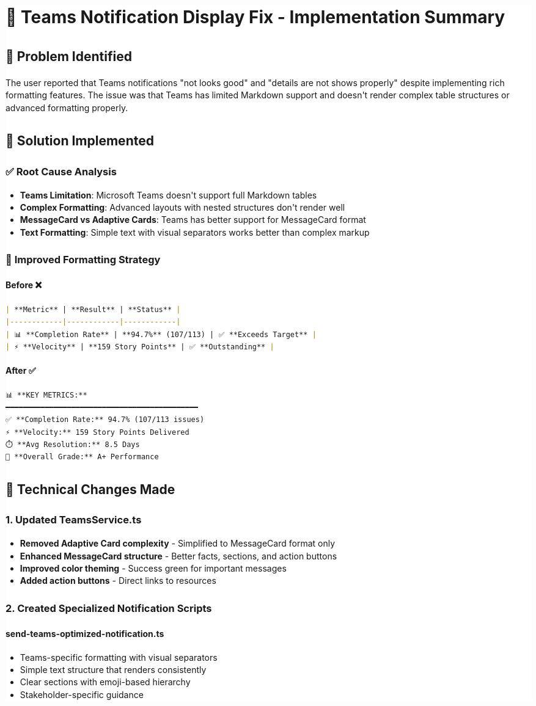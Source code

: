 # 🔧 Teams Notification Display Fix - Implementation Summary

## 🎯 Problem Identified

The user reported that Teams notifications "not looks good" and "details are not shows properly" despite implementing rich formatting features. The issue was that Teams has limited Markdown support and doesn't render complex table structures or advanced formatting properly.

## 🚀 Solution Implemented

### ✅ **Root Cause Analysis**
- **Teams Limitation**: Microsoft Teams doesn't support full Markdown tables
- **Complex Formatting**: Advanced layouts with nested structures don't render well
- **MessageCard vs Adaptive Cards**: Teams has better support for MessageCard format
- **Text Formatting**: Simple text with visual separators works better than complex markup

### 🎨 **Improved Formatting Strategy**

#### **Before** ❌
```markdown
| **Metric** | **Result** | **Status** |
|------------|------------|------------|
| 📊 **Completion Rate** | **94.7%** (107/113) | ✅ **Exceeds Target** |
| ⚡ **Velocity** | **159 Story Points** | ✅ **Outstanding** |
```

#### **After** ✅
```
📊 **KEY METRICS:**
━━━━━━━━━━━━━━━━━━━━━━━━━━━━━━━━━━━━━━━━━━━━
✅ **Completion Rate:** 94.7% (107/113 issues)
⚡ **Velocity:** 159 Story Points Delivered  
⏱️ **Avg Resolution:** 8.5 Days
🥇 **Overall Grade:** A+ Performance
```

## 🔧 Technical Changes Made

### 1. **Updated TeamsService.ts**
- **Removed Adaptive Card complexity** - Simplified to MessageCard format only
- **Enhanced MessageCard structure** - Better facts, sections, and action buttons
- **Improved color theming** - Success green for important messages
- **Added action buttons** - Direct links to resources

### 2. **Created Specialized Notification Scripts**

#### **send-teams-optimized-notification.ts**
- Teams-specific formatting with visual separators
- Simple text structure that renders consistently
- Clear sections with emoji-based hierarchy
- Stakeholder-specific guidance
